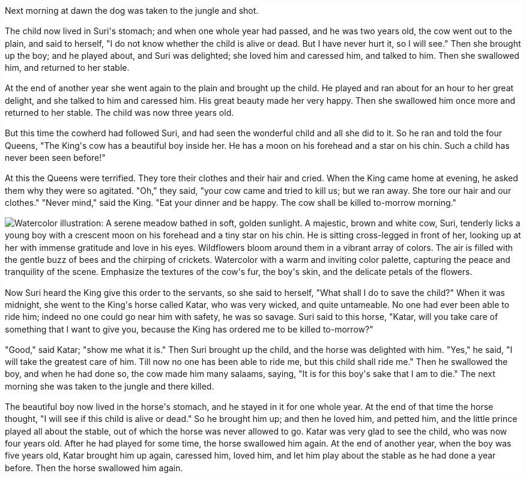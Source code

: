 Next morning at dawn the dog was taken to the jungle and shot.

The child now lived in Suri's stomach; and when one whole year had
passed, and he was two years old, the cow went out to the plain, and
said to herself, "I do not know whether the child is alive or dead.
But I have never hurt it, so I will see." Then she brought up the boy;
and he played about, and Suri was delighted; she loved him and
caressed him, and talked to him. Then she swallowed him, and returned
to her stable.

At the end of another year she went again to the plain and brought up
the child. He played and ran about for an hour to her great delight,
and she talked to him and caressed him. His great beauty made her very
happy. Then she swallowed him once more and returned to her stable.
The child was now three years old.

But this time the cowherd had followed Suri, and had seen the
wonderful child and all she did to it. So he ran and told the four
Queens, "The King's cow has a beautiful boy inside her. He has a moon
on his forehead and a star on his chin. Such a child has never been
seen before!"

At this the Queens were terrified. They tore their clothes and their
hair and cried. When the King came home at evening, he asked them why
they were so agitated. "Oh," they said, "your cow came and tried to
kill us; but we ran away. She tore our hair and our clothes." "Never
mind," said the King. "Eat your dinner and be happy. The cow shall be
killed to-morrow morning."

![Watercolor illustration: A serene meadow bathed in soft, golden sunlight. A majestic, brown and white cow, Suri, tenderly licks a young boy with a crescent moon on his forehead and a tiny star on his chin. He is sitting cross-legged in front of her, looking up at her with immense gratitude and love in his eyes. Wildflowers bloom around them in a vibrant array of colors. The air is filled with the gentle buzz of bees and the chirping of crickets. Watercolor with a warm and inviting color palette, capturing the peace and tranquility of the scene. Emphasize the textures of the cow's fur, the boy's skin, and the delicate petals of the flowers.](/images/image_fairy-tales-the-boy-who-had-a-moon-on-his-forehead-and-a-star-on-his-chin6.png)

Now Suri heard the King give this order to the servants, so she said
to herself, "What shall I do to save the child?" When it was midnight,
she went to the King's horse called Katar, who was very wicked, and
quite untameable. No one had ever been able to ride him; indeed no one
could go near him with safety, he was so savage. Suri said to this
horse, "Katar, will you take care of something that I want to give
you, because the King has ordered me to be killed to-morrow?"

"Good," said Katar; "show me what it is." Then Suri brought up the
child, and the horse was delighted with him. "Yes," he said, "I will
take the greatest care of him. Till now no one has been able to ride
me, but this child shall ride me." Then he swallowed the boy, and when
he had done so, the cow made him many salaams, saying, "It is for this
boy's sake that I am to die." The next morning she was taken to the
jungle and there killed.

The beautiful boy now lived in the horse's stomach, and he stayed in
it for one whole year. At the end of that time the horse thought, "I
will see if this child is alive or dead." So he brought him up; and
then he loved him, and petted him, and the little prince played all
about the stable, out of which the horse was never allowed to go.
Katar was very glad to see the child, who was now four years old.
After he had played for some time, the horse swallowed him again. At
the end of another year, when the boy was five years old, Katar
brought him up again, caressed him, loved him, and let him play about
the stable as he had done a year before. Then the horse swallowed him
again.
